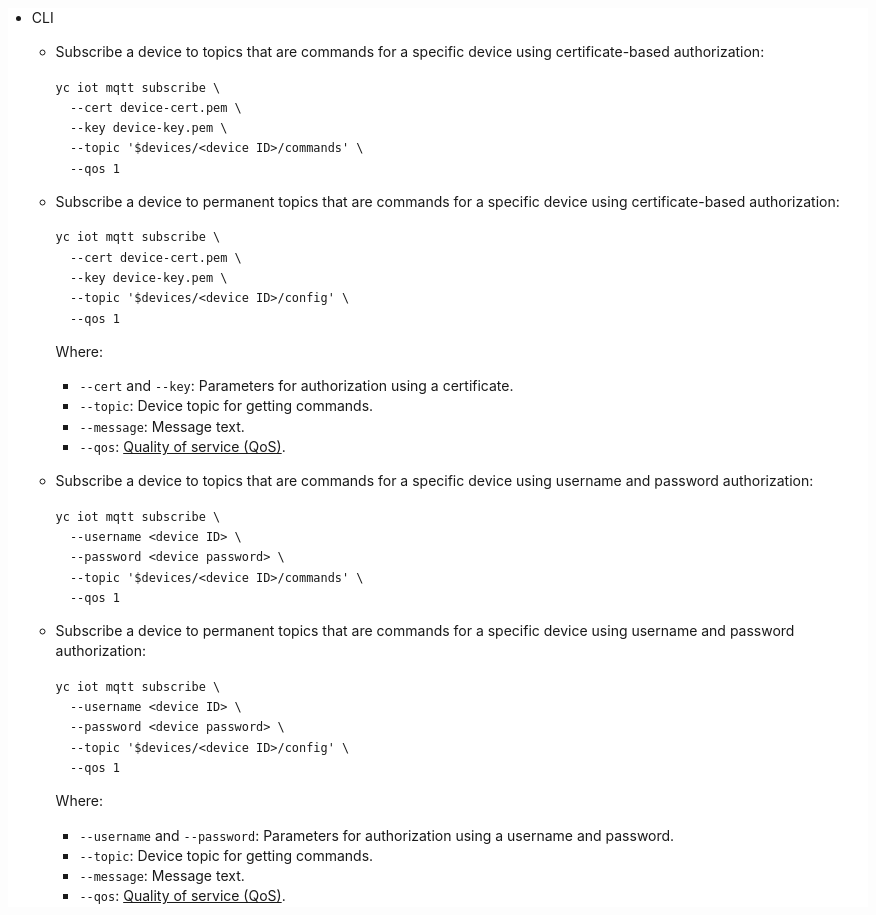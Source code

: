 - CLI

   - Subscribe a device to topics that are commands for a specific device using certificate-based authorization:

      ```
      yc iot mqtt subscribe \
        --cert device-cert.pem \
        --key device-key.pem \
        --topic '$devices/<device ID>/commands' \
        --qos 1
      ```

   - Subscribe a device to permanent topics that are commands for a specific device using certificate-based authorization:

      ```
      yc iot mqtt subscribe \
        --cert device-cert.pem \
        --key device-key.pem \
        --topic '$devices/<device ID>/config' \
        --qos 1
      ```

      Where:

      - `--cert` and `--key`: Parameters for authorization using a certificate.
      - `--topic`: Device topic for getting commands.
      - `--message`: Message text.
      - `--qos`: [Quality of service (QoS)](../concepts/index.md#qos).

   - Subscribe a device to topics that are commands for a specific device using username and password authorization:

      ```
      yc iot mqtt subscribe \
        --username <device ID> \
        --password <device password> \
        --topic '$devices/<device ID>/commands' \
        --qos 1
      ```

   - Subscribe a device to permanent topics that are commands for a specific device using username and password authorization:

      ```
      yc iot mqtt subscribe \
        --username <device ID> \
        --password <device password> \
        --topic '$devices/<device ID>/config' \
        --qos 1
      ```

      Where:

      - `--username` and `--password`: Parameters for authorization using a username and password.
      - `--topic`: Device topic for getting commands.
      - `--message`: Message text.
      - `--qos`: [Quality of service (QoS)](../concepts/index.md#qos).
